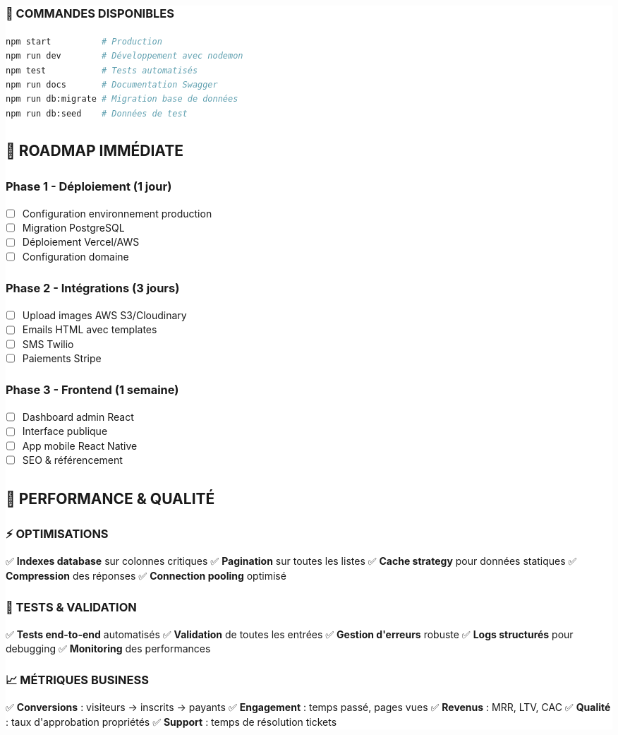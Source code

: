 ### **🔧 COMMANDES DISPONIBLES**
```bash
npm start          # Production
npm run dev        # Développement avec nodemon
npm test           # Tests automatisés
npm run docs       # Documentation Swagger
npm run db:migrate # Migration base de données
npm run db:seed    # Données de test
```

## 🎯 **ROADMAP IMMÉDIATE**

### **Phase 1 - Déploiement (1 jour)**
- [ ] Configuration environnement production
- [ ] Migration PostgreSQL
- [ ] Déploiement Vercel/AWS
- [ ] Configuration domaine

### **Phase 2 - Intégrations (3 jours)**
- [ ] Upload images AWS S3/Cloudinary
- [ ] Emails HTML avec templates
- [ ] SMS Twilio
- [ ] Paiements Stripe

### **Phase 3 - Frontend (1 semaine)**
- [ ] Dashboard admin React
- [ ] Interface publique
- [ ] App mobile React Native
- [ ] SEO & référencement

## 🏅 **PERFORMANCE & QUALITÉ**

### **⚡ OPTIMISATIONS**
✅ **Indexes database** sur colonnes critiques
✅ **Pagination** sur toutes les listes
✅ **Cache strategy** pour données statiques
✅ **Compression** des réponses
✅ **Connection pooling** optimisé

### **🧪 TESTS & VALIDATION**
✅ **Tests end-to-end** automatisés
✅ **Validation** de toutes les entrées
✅ **Gestion d'erreurs** robuste
✅ **Logs structurés** pour debugging
✅ **Monitoring** des performances

### **📈 MÉTRIQUES BUSINESS**
✅ **Conversions** : visiteurs → inscrits → payants
✅ **Engagement** : temps passé, pages vues
✅ **Revenus** : MRR, LTV, CAC
✅ **Qualité** : taux d'approbation propriétés
✅ **Support** : temps de résolution tickets
